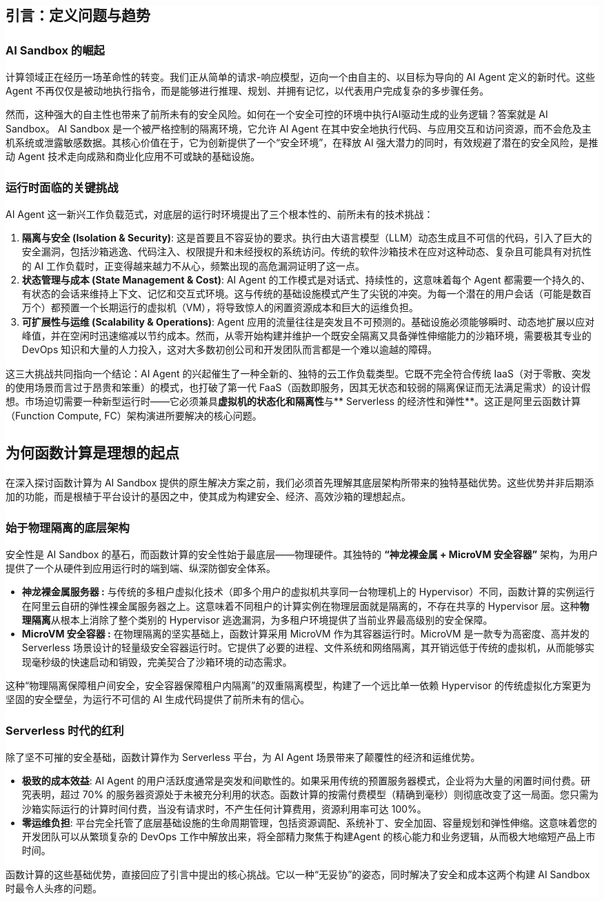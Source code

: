 ## **引言：定义问题与趋势**

### **AI Sandbox 的崛起**

计算领域正在经历一场革命性的转变。我们正从简单的请求-响应模型，迈向一个由自主的、以目标为导向的 AI Agent 定义的新时代。这些 Agent 不再仅仅是被动地执行指令，而是能够进行推理、规划、并拥有记忆，以代表用户完成复杂的多步骤任务。

然而，这种强大的自主性也带来了前所未有的安全风险。如何在一个安全可控的环境中执行AI驱动生成的业务逻辑？答案就是 AI Sandbox。
AI Sandbox 是一个被严格控制的隔离环境，它允许 AI Agent 在其中安全地执行代码、与应用交互和访问资源，而不会危及主机系统或泄露敏感数据。其核心价值在于，它为创新提供了一个“安全环境”，在释放 AI 强大潜力的同时，有效规避了潜在的安全风险，是推动 Agent 技术走向成熟和商业化应用不可或缺的基础设施。

### **运行时面临的关键挑战**

AI Agent 这一新兴工作负载范式，对底层的运行时环境提出了三个根本性的、前所未有的技术挑战：

1. **隔离与安全 (Isolation & Security)**: 这是首要且不容妥协的要求。执行由大语言模型（LLM）动态生成且不可信的代码，引入了巨大的安全漏洞，包括沙箱逃逸、代码注入、权限提升和未经授权的系统访问。传统的软件沙箱技术在应对这种动态、复杂且可能具有对抗性的 AI 工作负载时，正变得越来越力不从心，频繁出现的高危漏洞证明了这一点。
2. **状态管理与成本 (State Management & Cost)**: AI Agent 的工作模式是对话式、持续性的，这意味着每个 Agent 都需要一个持久的、有状态的会话来维持上下文、记忆和交互式环境。这与传统的基础设施模式产生了尖锐的冲突。为每一个潜在的用户会话（可能是数百万个）都预置一个长期运行的虚拟机（VM），将导致惊人的闲置资源成本和巨大的运维负担。
3. **可扩展性与运维 (Scalability & Operations)**: Agent 应用的流量往往是突发且不可预测的。基础设施必须能够瞬时、动态地扩展以应对峰值，并在空闲时迅速缩减以节约成本。然而，从零开始构建并维护一个既安全隔离又具备弹性伸缩能力的沙箱环境，需要极其专业的 DevOps 知识和大量的人力投入，这对大多数初创公司和开发团队而言都是一个难以逾越的障碍。

这三大挑战共同指向一个结论：AI Agent 的兴起催生了一种全新的、独特的云工作负载类型。它既不完全符合传统 IaaS（对于零散、突发的使用场景而言过于昂贵和笨重）的模式，也打破了第一代 FaaS（函数即服务，因其无状态和较弱的隔离保证而无法满足需求）的设计假想。市场迫切需要一种新型运行时——它必须兼具**虚拟机的状态化和隔离性**与\*\* Serverless 的经济性和弹性\*\*。这正是阿里云函数计算（Function Compute, FC）架构演进所要解决的核心问题。

## **为何函数计算是理想的起点**

在深入探讨函数计算为 AI Sandbox 提供的原生解决方案之前，我们必须首先理解其底层架构所带来的独特基础优势。这些优势并非后期添加的功能，而是根植于平台设计的基因之中，使其成为构建安全、经济、高效沙箱的理想起点。

### **始于物理隔离的底层架构**

安全性是 AI Sandbox 的基石，而函数计算的安全性始于最底层——物理硬件。其独特的 **“神龙裸金属 + MicroVM 安全容器”** 架构，为用户提供了一个从硬件到应用运行时的端到端、纵深防御安全体系。

* **神龙裸金属服务器 :** 与传统的多租户虚拟化技术（即多个用户的虚拟机共享同一台物理机上的 Hypervisor）不同，函数计算的实例运行在阿里云自研的弹性裸金属服务器之上。这意味着不同租户的计算实例在物理层面就是隔离的，不存在共享的 Hypervisor 层。这种**物理隔离**从根本上消除了整个类别的 Hypervisor 逃逸漏洞，为多租户环境提供了当前业界最高级别的安全保障。
* **MicroVM 安全容器 :** 在物理隔离的坚实基础上，函数计算采用 MicroVM 作为其容器运行时。MicroVM 是一款专为高密度、高并发的 Serverless 场景设计的轻量级安全容器运行时。它提供了必要的进程、文件系统和网络隔离，其开销远低于传统的虚拟机，从而能够实现毫秒级的快速启动和销毁，完美契合了沙箱环境的动态需求。

这种“物理隔离保障租户间安全，安全容器保障租户内隔离”的双重隔离模型，构建了一个远比单一依赖 Hypervisor 的传统虚拟化方案更为坚固的安全壁垒，为运行不可信的 AI 生成代码提供了前所未有的信心。

### **Serverless 时代的红利**

除了坚不可摧的安全基础，函数计算作为 Serverless 平台，为 AI Agent 场景带来了颠覆性的经济和运维优势。

* **极致的成本效益**: AI Agent 的用户活跃度通常是突发和间歇性的。如果采用传统的预置服务器模式，企业将为大量的闲置时间付费。研究表明，超过 70% 的服务器资源处于未被充分利用的状态。函数计算的按需付费模型（精确到毫秒）则彻底改变了这一局面。您只需为沙箱实际运行的计算时间付费，当没有请求时，不产生任何计算费用，资源利用率可达 100%。
* **零运维负担**: 平台完全托管了底层基础设施的生命周期管理，包括资源调配、系统补丁、安全加固、容量规划和弹性伸缩。这意味着您的开发团队可以从繁琐复杂的 DevOps 工作中解放出来，将全部精力聚焦于构建Agent 的核心能力和业务逻辑，从而极大地缩短产品上市时间。

函数计算的这些基础优势，直接回应了引言中提出的核心挑战。它以一种“无妥协”的姿态，同时解决了安全和成本这两个构建 AI Sandbox 时最令人头疼的问题。
